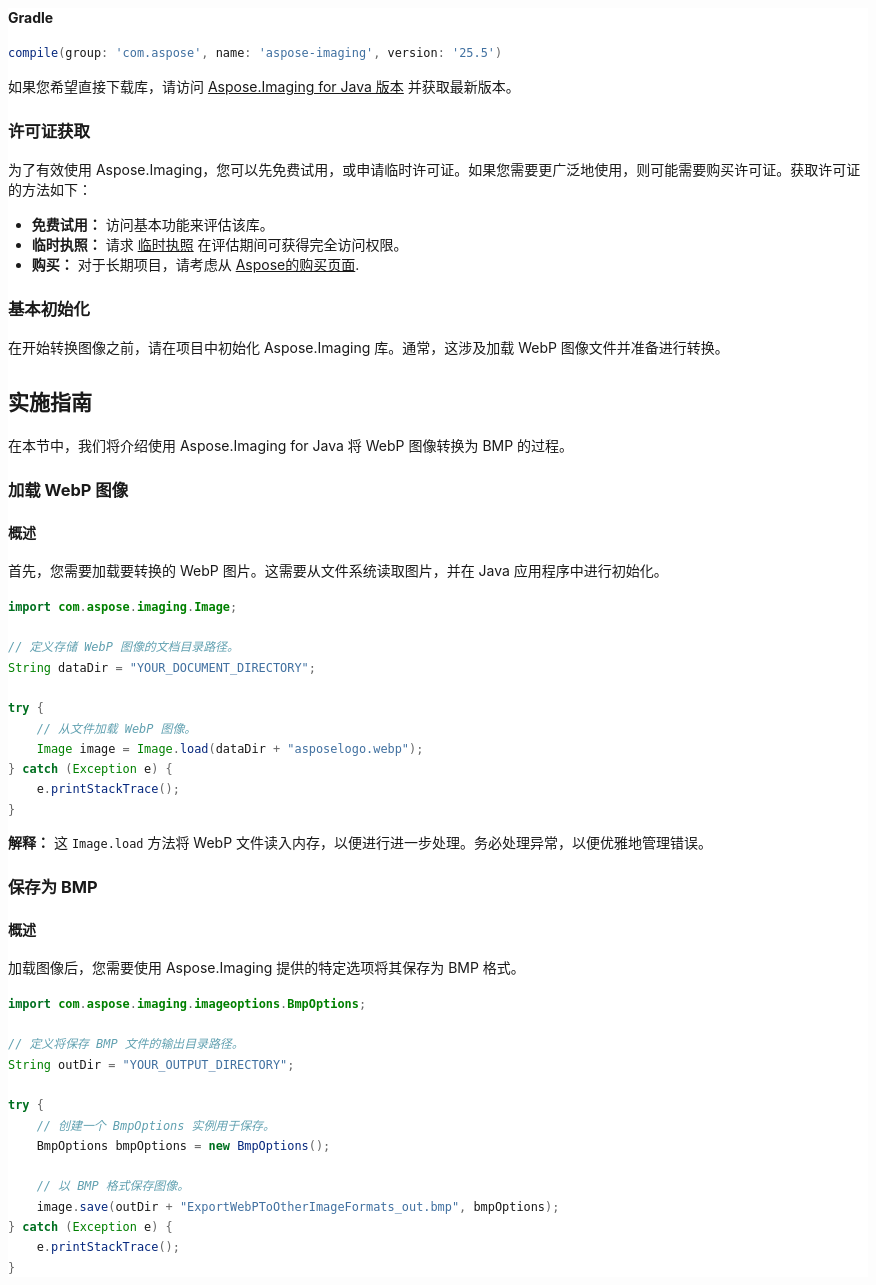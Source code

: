 **Gradle**
```gradle
compile(group: 'com.aspose', name: 'aspose-imaging', version: '25.5')
```

如果您希望直接下载库，请访问 [Aspose.Imaging for Java 版本](https://releases.aspose.com/imaging/java/) 并获取最新版本。

### 许可证获取

为了有效使用 Aspose.Imaging，您可以先免费试用，或申请临时许可证。如果您需要更广泛地使用，则可能需要购买许可证。获取许可证的方法如下：

- **免费试用：** 访问基本功能来评估该库。
- **临时执照：** 请求 [临时执照](https://purchase.aspose.com/temporary-license/) 在评估期间可获得完全访问权限。
- **购买：** 对于长期项目，请考虑从 [Aspose的购买页面](https://purchase。aspose.com/buy).

### 基本初始化

在开始转换图像之前，请在项目中初始化 Aspose.Imaging 库。通常，这涉及加载 WebP 图像文件并准备进行转换。

## 实施指南

在本节中，我们将介绍使用 Aspose.Imaging for Java 将 WebP 图像转换为 BMP 的过程。

### 加载 WebP 图像

#### 概述
首先，您需要加载要转换的 WebP 图片。这需要从文件系统读取图片，并在 Java 应用程序中进行初始化。

```java
import com.aspose.imaging.Image;

// 定义存储 WebP 图像的文档目录路径。
String dataDir = "YOUR_DOCUMENT_DIRECTORY";

try {
    // 从文件加载 WebP 图像。
    Image image = Image.load(dataDir + "asposelogo.webp");
} catch (Exception e) {
    e.printStackTrace();
}
```

**解释：** 这 `Image.load` 方法将 WebP 文件读入内存，以便进行进一步处理。务必处理异常，以便优雅地管理错误。

### 保存为 BMP

#### 概述
加载图像后，您需要使用 Aspose.Imaging 提供的特定选项将其保存为 BMP 格式。

```java
import com.aspose.imaging.imageoptions.BmpOptions;

// 定义将保存 BMP 文件的输出目录路径。
String outDir = "YOUR_OUTPUT_DIRECTORY";

try {
    // 创建一个 BmpOptions 实例用于保存。
    BmpOptions bmpOptions = new BmpOptions();

    // 以 BMP 格式保存图像。
    image.save(outDir + "ExportWebPToOtherImageFormats_out.bmp", bmpOptions);
} catch (Exception e) {
    e.printStackTrace();
}
```
